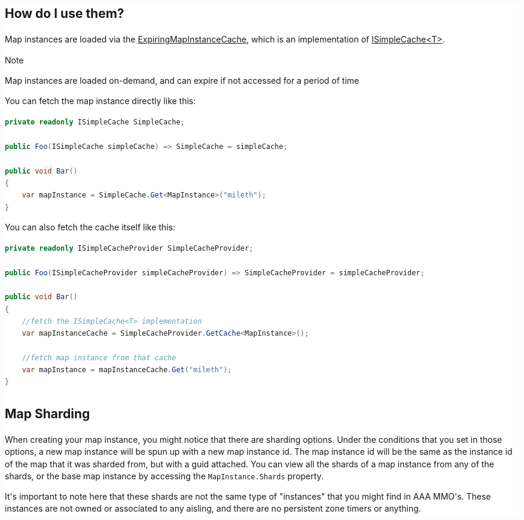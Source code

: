 ## How do I use them?

Map instances are loaded via the [ExpiringMapInstanceCache](<xref:Chaos.Services.Storage.ExpiringMapInstanceCache>),
which is an implementation of [ISimpleCache\<T\>](<xref:Chaos.Storage.Abstractions.ISimpleCache`1>).

> [!NOTE]
> Map instances are loaded on-demand, and can expire if not accessed for a period of time

You can fetch the map instance directly like this:

```cs
private readonly ISimpleCache SimpleCache;

public Foo(ISimpleCache simpleCache) => SimpleCache = simpleCache;

public void Bar()
{
    var mapInstance = SimpleCache.Get<MapInstance>("mileth");
}
```

You can also fetch the cache itself like this:

```cs
private readonly ISimpleCacheProvider SimpleCacheProvider;

public Foo(ISimpleCacheProvider simpleCacheProvider) => SimpleCacheProvider = simpleCacheProvider;

public void Bar()
{
    //fetch the ISimpleCache<T> implementation
    var mapInstanceCache = SimpleCacheProvider.GetCache<MapInstance>();
    
    //fetch map instance from that cache
    var mapInstance = mapInstanceCache.Get("mileth");
}
```

## Map Sharding

When creating your map instance, you might notice that there are sharding options. Under the conditions that you set in
those options, a new map instance will be spun up with a new map instance id. The map instance id will be the same as
the instance id of the map that it was sharded from, but with a guid attached. You can view all the shards of a map
instance from any of the shards, or the base map instance by accessing the `MapInstance.Shards` property.

It's important to note here that these shards are not the same type of "instances" that you might find in AAA MMO's.
These
instances are not owned or associated to any aisling, and there are no persistent zone timers or anything.
